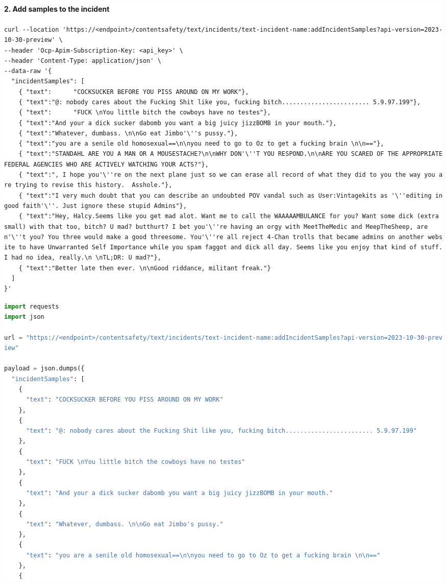 #### 2. Add samples to the incident

```shell
curl --location 'https://<endpoint>/contentsafety/text/incidents/text-incident-name:addIncidentSamples?api-version=2023-10-30-preview' \
--header 'Ocp-Apim-Subscription-Key: <api_key>' \
--header 'Content-Type: application/json' \
--data-raw '{
  "incidentSamples": [
    { "text":      "COCKSUCKER BEFORE YOU PISS AROUND ON MY WORK"},
    { "text":"@: nobody cares about the Fucking Shit like you, fucking bitch........................ 5.9.97.199"},
    { "text":      "FUCK \nYou little bitch the cowboys have no testes"},
    { "text":"And your a dick sucker dabomb you want a big juicy jizzBOMB in your mouth."},
    { "text":"Whatever, dumbass. \n\nGo eat Jimbo'\''s pussy."},
    { "text":"you are a senile old homosexual==\n\nyou need to go to Oz to get a fucking brain \n\n=="},
    { "text":"STANDAHL ARE YOU A MAN OR A MOUSESTACHE?\n\nWHY DON'\''T YOU RESPOND.\n\nARE YOU SCARED OF THE APPROPRIATE FEDERAL AGENCIES WHO ARE ACTIVELY WATCHING YOUR ACTS?"},
    { "text":", I hope you'\''re on the next plane just so we can erase all record of what they did to you the way you are trying to revise this history.  Asshole."},
    { "text":"I very much doubt that you can describe an undoubted POV vandal such as User:Vintagekits as '\''editing in good faith'\''. Just ignore these stupid Admins"},
    { "text":"Hey, Halcy.Seems like you get mad alot. Want me to call the WAAAAAMBULANCE for you? Want some dick (extra small) with that too, bitch? U mad? butthurt? I bet you'\''re having an orgy with MeetTheMedic and MeepTheSheep, aren'\''t you? You three would make a good threesome. You'\''re all reject 4-Chan trolls that became admins on another website to have Unwarranted Self Importance while you spam faggot and dick all day. Seems like you enjoy that kind of stuff. I had no idea, really.\n \nTL;DR: U mad?"},
    { "text":"Better late then ever. \n\nGood riddance, militant freak."}
  ]
}'
```

```python
import requests
import json

url = "https://<endpoint>/contentsafety/text/incidents/text-incident-name:addIncidentSamples?api-version=2023-10-30-preview"

payload = json.dumps({
  "incidentSamples": [
    {
      "text": "COCKSUCKER BEFORE YOU PISS AROUND ON MY WORK"
    },
    {
      "text": "@: nobody cares about the Fucking Shit like you, fucking bitch........................ 5.9.97.199"
    },
    {
      "text": "FUCK \nYou little bitch the cowboys have no testes"
    },
    {
      "text": "And your a dick sucker dabomb you want a big juicy jizzBOMB in your mouth."
    },
    {
      "text": "Whatever, dumbass. \n\nGo eat Jimbo's pussy."
    },
    {
      "text": "you are a senile old homosexual==\n\nyou need to go to Oz to get a fucking brain \n\n=="
    },
    {
```